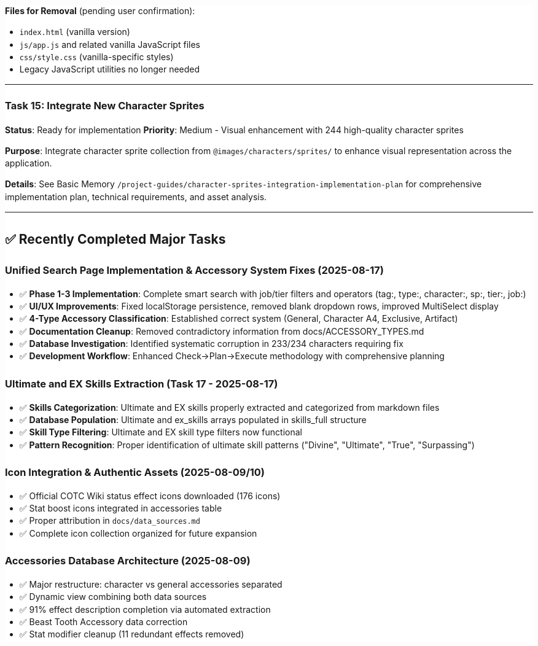 **Files for Removal** (pending user confirmation):
- `index.html` (vanilla version)
- `js/app.js` and related vanilla JavaScript files  
- `css/style.css` (vanilla-specific styles)
- Legacy JavaScript utilities no longer needed

---

### Task 15: Integrate New Character Sprites
**Status**: Ready for implementation
**Priority**: Medium - Visual enhancement with 244 high-quality character sprites

**Purpose**: Integrate character sprite collection from `@images/characters/sprites/` to enhance visual representation across the application.

**Details**: See Basic Memory `/project-guides/character-sprites-integration-implementation-plan` for comprehensive implementation plan, technical requirements, and asset analysis.

---

## ✅ Recently Completed Major Tasks

### Unified Search Page Implementation & Accessory System Fixes (2025-08-17)
- ✅ **Phase 1-3 Implementation**: Complete smart search with job/tier filters and operators (tag:, type:, character:, sp:, tier:, job:)
- ✅ **UI/UX Improvements**: Fixed localStorage persistence, removed blank dropdown rows, improved MultiSelect display
- ✅ **4-Type Accessory Classification**: Established correct system (General, Character A4, Exclusive, Artifact)
- ✅ **Documentation Cleanup**: Removed contradictory information from docs/ACCESSORY_TYPES.md
- ✅ **Database Investigation**: Identified systematic corruption in 233/234 characters requiring fix
- ✅ **Development Workflow**: Enhanced Check→Plan→Execute methodology with comprehensive planning

### Ultimate and EX Skills Extraction (Task 17 - 2025-08-17)
- ✅ **Skills Categorization**: Ultimate and EX skills properly extracted and categorized from markdown files
- ✅ **Database Population**: Ultimate and ex_skills arrays populated in skills_full structure
- ✅ **Skill Type Filtering**: Ultimate and EX skill type filters now functional
- ✅ **Pattern Recognition**: Proper identification of ultimate skill patterns ("Divine", "Ultimate", "True", "Surpassing")

### Icon Integration & Authentic Assets (2025-08-09/10)
- ✅ Official COTC Wiki status effect icons downloaded (176 icons)
- ✅ Stat boost icons integrated in accessories table
- ✅ Proper attribution in `docs/data_sources.md`
- ✅ Complete icon collection organized for future expansion

### Accessories Database Architecture (2025-08-09)
- ✅ Major restructure: character vs general accessories separated
- ✅ Dynamic view combining both data sources
- ✅ 91% effect description completion via automated extraction
- ✅ Beast Tooth Accessory data correction
- ✅ Stat modifier cleanup (11 redundant effects removed)
